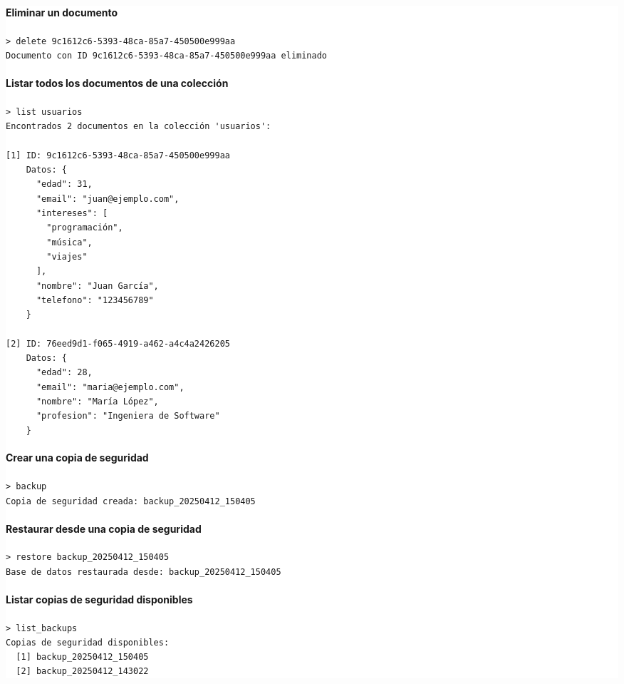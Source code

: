 #### Eliminar un documento

```
> delete 9c1612c6-5393-48ca-85a7-450500e999aa
Documento con ID 9c1612c6-5393-48ca-85a7-450500e999aa eliminado
```

#### Listar todos los documentos de una colección

```
> list usuarios
Encontrados 2 documentos en la colección 'usuarios':

[1] ID: 9c1612c6-5393-48ca-85a7-450500e999aa
    Datos: {
      "edad": 31,
      "email": "juan@ejemplo.com",
      "intereses": [
        "programación",
        "música",
        "viajes"
      ],
      "nombre": "Juan García",
      "telefono": "123456789"
    }

[2] ID: 76eed9d1-f065-4919-a462-a4c4a2426205
    Datos: {
      "edad": 28,
      "email": "maria@ejemplo.com",
      "nombre": "María López",
      "profesion": "Ingeniera de Software"
    }
```

#### Crear una copia de seguridad

```
> backup
Copia de seguridad creada: backup_20250412_150405
```

#### Restaurar desde una copia de seguridad

```
> restore backup_20250412_150405
Base de datos restaurada desde: backup_20250412_150405
```

#### Listar copias de seguridad disponibles

```
> list_backups
Copias de seguridad disponibles:
  [1] backup_20250412_150405
  [2] backup_20250412_143022
```
